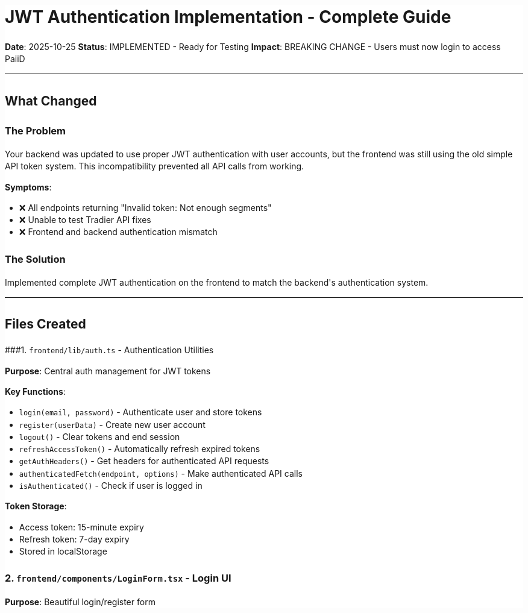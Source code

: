 # JWT Authentication Implementation - Complete Guide

**Date**: 2025-10-25
**Status**: IMPLEMENTED - Ready for Testing
**Impact**: BREAKING CHANGE - Users must now login to access PaiiD

---

## What Changed

### The Problem

Your backend was updated to use proper JWT authentication with user accounts, but the frontend was still using the old simple API token system. This incompatibility prevented all API calls from working.

**Symptoms**:
- ❌ All endpoints returning "Invalid token: Not enough segments"
- ❌ Unable to test Tradier API fixes
- ❌ Frontend and backend authentication mismatch

### The Solution

Implemented complete JWT authentication on the frontend to match the backend's authentication system.

---

## Files Created

###1. `frontend/lib/auth.ts` - Authentication Utilities

**Purpose**: Central auth management for JWT tokens

**Key Functions**:
- `login(email, password)` - Authenticate user and store tokens
- `register(userData)` - Create new user account
- `logout()` - Clear tokens and end session
- `refreshAccessToken()` - Automatically refresh expired tokens
- `getAuthHeaders()` - Get headers for authenticated API requests
- `authenticatedFetch(endpoint, options)` - Make authenticated API calls
- `isAuthenticated()` - Check if user is logged in

**Token Storage**:
- Access token: 15-minute expiry
- Refresh token: 7-day expiry
- Stored in localStorage

### 2. `frontend/components/LoginForm.tsx` - Login UI

**Purpose**: Beautiful login/register form
